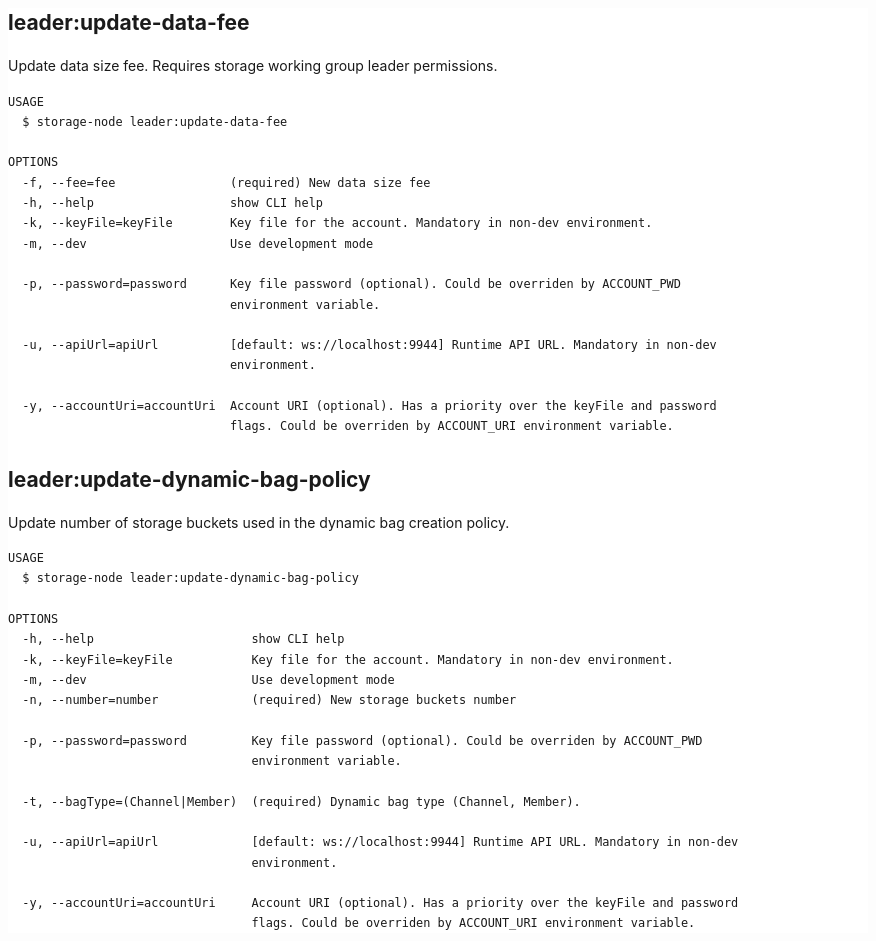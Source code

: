 ## leader:update-data-fee

Update data size fee. Requires storage working group leader permissions.

```
USAGE
  $ storage-node leader:update-data-fee

OPTIONS
  -f, --fee=fee                (required) New data size fee
  -h, --help                   show CLI help
  -k, --keyFile=keyFile        Key file for the account. Mandatory in non-dev environment.
  -m, --dev                    Use development mode

  -p, --password=password      Key file password (optional). Could be overriden by ACCOUNT_PWD
                               environment variable.

  -u, --apiUrl=apiUrl          [default: ws://localhost:9944] Runtime API URL. Mandatory in non-dev
                               environment.

  -y, --accountUri=accountUri  Account URI (optional). Has a priority over the keyFile and password
                               flags. Could be overriden by ACCOUNT_URI environment variable.
```

## leader:update-dynamic-bag-policy

Update number of storage buckets used in the dynamic bag creation policy.

```
USAGE
  $ storage-node leader:update-dynamic-bag-policy

OPTIONS
  -h, --help                      show CLI help
  -k, --keyFile=keyFile           Key file for the account. Mandatory in non-dev environment.
  -m, --dev                       Use development mode
  -n, --number=number             (required) New storage buckets number

  -p, --password=password         Key file password (optional). Could be overriden by ACCOUNT_PWD
                                  environment variable.

  -t, --bagType=(Channel|Member)  (required) Dynamic bag type (Channel, Member).

  -u, --apiUrl=apiUrl             [default: ws://localhost:9944] Runtime API URL. Mandatory in non-dev
                                  environment.

  -y, --accountUri=accountUri     Account URI (optional). Has a priority over the keyFile and password
                                  flags. Could be overriden by ACCOUNT_URI environment variable.
```
